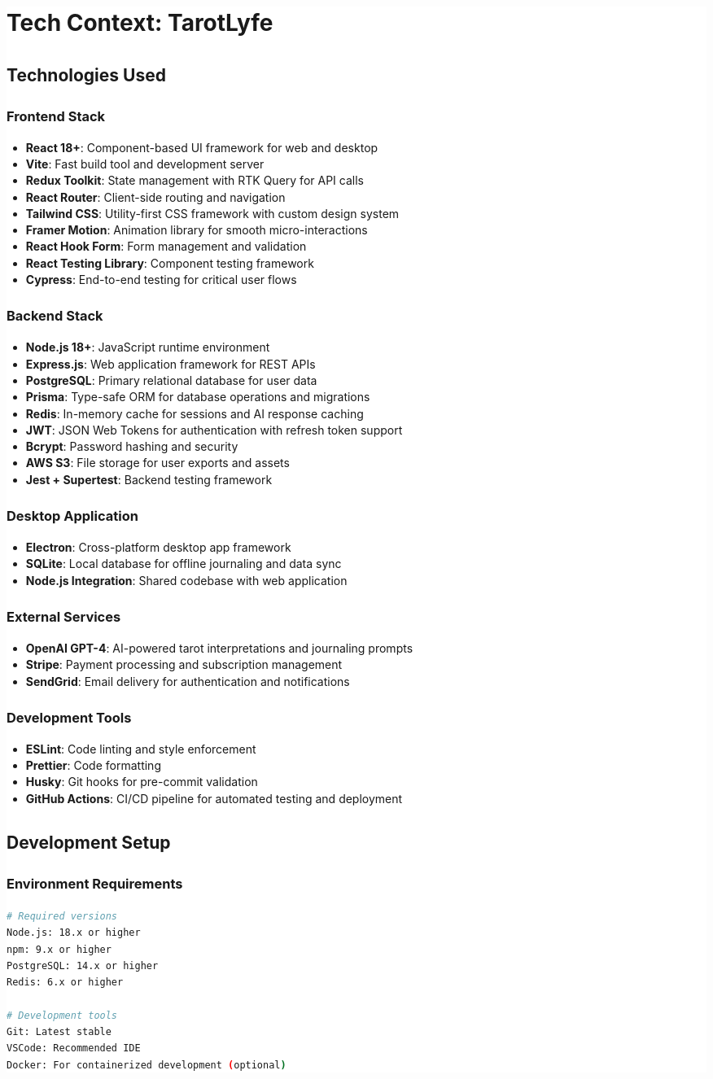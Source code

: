 # Tech Context: TarotLyfe

## Technologies Used

### Frontend Stack
- **React 18+**: Component-based UI framework for web and desktop
- **Vite**: Fast build tool and development server
- **Redux Toolkit**: State management with RTK Query for API calls
- **React Router**: Client-side routing and navigation
- **Tailwind CSS**: Utility-first CSS framework with custom design system
- **Framer Motion**: Animation library for smooth micro-interactions
- **React Hook Form**: Form management and validation
- **React Testing Library**: Component testing framework
- **Cypress**: End-to-end testing for critical user flows

### Backend Stack
- **Node.js 18+**: JavaScript runtime environment
- **Express.js**: Web application framework for REST APIs
- **PostgreSQL**: Primary relational database for user data
- **Prisma**: Type-safe ORM for database operations and migrations
- **Redis**: In-memory cache for sessions and AI response caching
- **JWT**: JSON Web Tokens for authentication with refresh token support
- **Bcrypt**: Password hashing and security
- **AWS S3**: File storage for user exports and assets
- **Jest + Supertest**: Backend testing framework

### Desktop Application
- **Electron**: Cross-platform desktop app framework
- **SQLite**: Local database for offline journaling and data sync
- **Node.js Integration**: Shared codebase with web application

### External Services
- **OpenAI GPT-4**: AI-powered tarot interpretations and journaling prompts
- **Stripe**: Payment processing and subscription management
- **SendGrid**: Email delivery for authentication and notifications

### Development Tools
- **ESLint**: Code linting and style enforcement
- **Prettier**: Code formatting
- **Husky**: Git hooks for pre-commit validation
- **GitHub Actions**: CI/CD pipeline for automated testing and deployment

## Development Setup

### Environment Requirements
```bash
# Required versions
Node.js: 18.x or higher
npm: 9.x or higher
PostgreSQL: 14.x or higher
Redis: 6.x or higher

# Development tools
Git: Latest stable
VSCode: Recommended IDE
Docker: For containerized development (optional)
```
